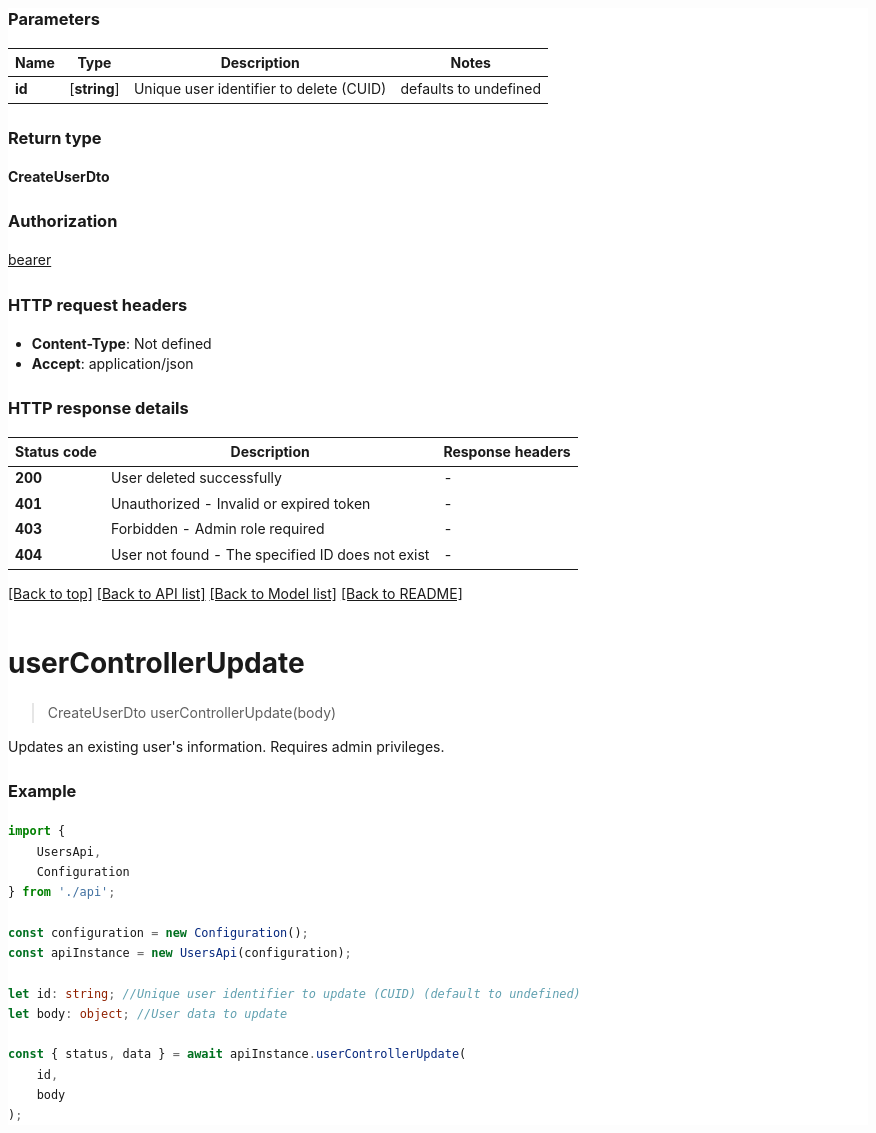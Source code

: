 ### Parameters

|Name | Type | Description  | Notes|
|------------- | ------------- | ------------- | -------------|
| **id** | [**string**] | Unique user identifier to delete (CUID) | defaults to undefined|


### Return type

**CreateUserDto**

### Authorization

[bearer](../README.md#bearer)

### HTTP request headers

 - **Content-Type**: Not defined
 - **Accept**: application/json


### HTTP response details
| Status code | Description | Response headers |
|-------------|-------------|------------------|
|**200** | User deleted successfully |  -  |
|**401** | Unauthorized - Invalid or expired token |  -  |
|**403** | Forbidden - Admin role required |  -  |
|**404** | User not found - The specified ID does not exist |  -  |

[[Back to top]](#) [[Back to API list]](../README.md#documentation-for-api-endpoints) [[Back to Model list]](../README.md#documentation-for-models) [[Back to README]](../README.md)

# **userControllerUpdate**
> CreateUserDto userControllerUpdate(body)

Updates an existing user\'s information. Requires admin privileges.

### Example

```typescript
import {
    UsersApi,
    Configuration
} from './api';

const configuration = new Configuration();
const apiInstance = new UsersApi(configuration);

let id: string; //Unique user identifier to update (CUID) (default to undefined)
let body: object; //User data to update

const { status, data } = await apiInstance.userControllerUpdate(
    id,
    body
);
```

